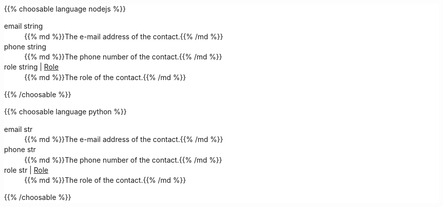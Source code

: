 {{% choosable language nodejs %}}
<dl class="resources-properties"><dt class="property-optional"
            title="Optional">
        <span id="email_nodejs">
<a href="#email_nodejs" style="color: inherit; text-decoration: inherit;">email</a>
</span>
        <span class="property-indicator"></span>
        <span class="property-type">string</span>
    </dt>
    <dd>{{% md %}}The e-mail address of the contact.{{% /md %}}</dd><dt class="property-optional"
            title="Optional">
        <span id="phone_nodejs">
<a href="#phone_nodejs" style="color: inherit; text-decoration: inherit;">phone</a>
</span>
        <span class="property-indicator"></span>
        <span class="property-type">string</span>
    </dt>
    <dd>{{% md %}}The phone number of the contact.{{% /md %}}</dd><dt class="property-optional"
            title="Optional">
        <span id="role_nodejs">
<a href="#role_nodejs" style="color: inherit; text-decoration: inherit;">role</a>
</span>
        <span class="property-indicator"></span>
        <span class="property-type">string | <a href="#role">Role</a></span>
    </dt>
    <dd>{{% md %}}The role of the contact.{{% /md %}}</dd></dl>
{{% /choosable %}}

{{% choosable language python %}}
<dl class="resources-properties"><dt class="property-optional"
            title="Optional">
        <span id="email_python">
<a href="#email_python" style="color: inherit; text-decoration: inherit;">email</a>
</span>
        <span class="property-indicator"></span>
        <span class="property-type">str</span>
    </dt>
    <dd>{{% md %}}The e-mail address of the contact.{{% /md %}}</dd><dt class="property-optional"
            title="Optional">
        <span id="phone_python">
<a href="#phone_python" style="color: inherit; text-decoration: inherit;">phone</a>
</span>
        <span class="property-indicator"></span>
        <span class="property-type">str</span>
    </dt>
    <dd>{{% md %}}The phone number of the contact.{{% /md %}}</dd><dt class="property-optional"
            title="Optional">
        <span id="role_python">
<a href="#role_python" style="color: inherit; text-decoration: inherit;">role</a>
</span>
        <span class="property-indicator"></span>
        <span class="property-type">str | <a href="#role">Role</a></span>
    </dt>
    <dd>{{% md %}}The role of the contact.{{% /md %}}</dd></dl>
{{% /choosable %}}
